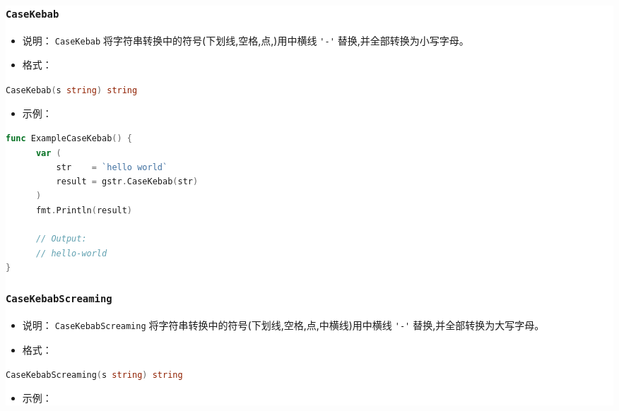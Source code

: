 
### `CaseKebab`

- 说明： `CaseKebab` 将字符串转换中的符号(下划线,空格,点,)用中横线 `'-'` 替换,并全部转换为小写字母。

- 格式：









```go
CaseKebab(s string) string
```

- 示例：









```go
func ExampleCaseKebab() {
      var (
          str    = `hello world`
          result = gstr.CaseKebab(str)
      )
      fmt.Println(result)

      // Output:
      // hello-world
}
```


### `CaseKebabScreaming`

- 说明： `CaseKebabScreaming` 将字符串转换中的符号(下划线,空格,点,中横线)用中横线 `'-'` 替换,并全部转换为大写字母。

- 格式：









```go
CaseKebabScreaming(s string) string
```

- 示例：








